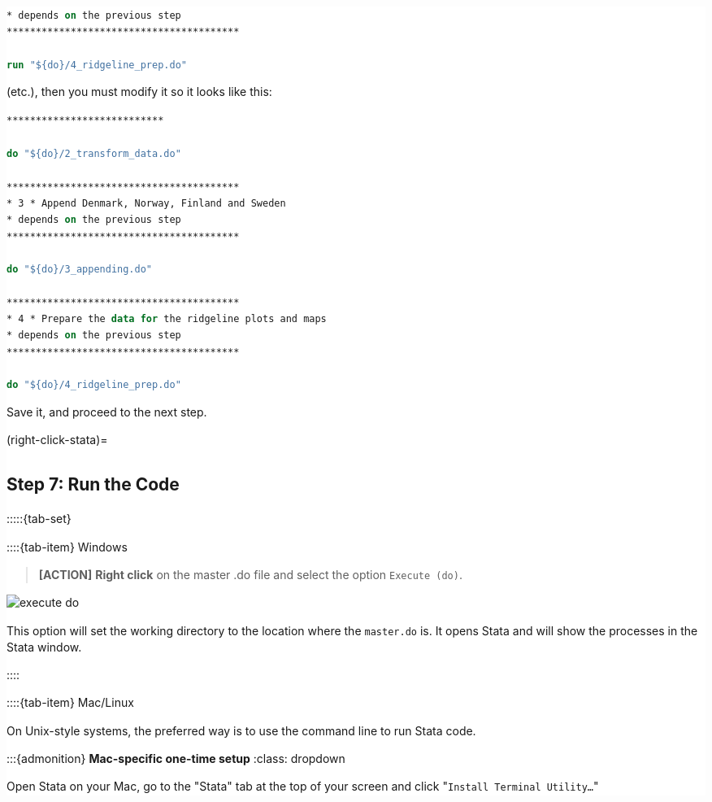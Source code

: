 ```stata
* depends on the previous step
****************************************

run "${do}/4_ridgeline_prep.do"
```
(etc.), then you must modify it so it looks like this:

```stata
***************************

do "${do}/2_transform_data.do"

****************************************
* 3 * Append Denmark, Norway, Finland and Sweden
* depends on the previous step
****************************************

do "${do}/3_appending.do"

****************************************
* 4 * Prepare the data for the ridgeline plots and maps
* depends on the previous step
****************************************

do "${do}/4_ridgeline_prep.do"
```

Save it, and proceed to the next step.

(right-click-stata)=
## Step 7: Run the Code



:::::{tab-set}

::::{tab-item}  Windows 

> **[ACTION]** **Right click** on the master .do file and select the option `Execute (do)`.

![execute do](images/execute-do.png)

This option will set the working directory  to the location where the `master.do` is. It opens Stata and will show the processes in the Stata window.


::::

::::{tab-item} Mac/Linux

On Unix-style systems, the preferred way is to use the command line to run Stata code.

:::{admonition} **Mac-specific one-time setup**
:class: dropdown

Open Stata on your Mac, go to the "Stata" tab at the top of your screen and click "`Install Terminal Utility…`" 
